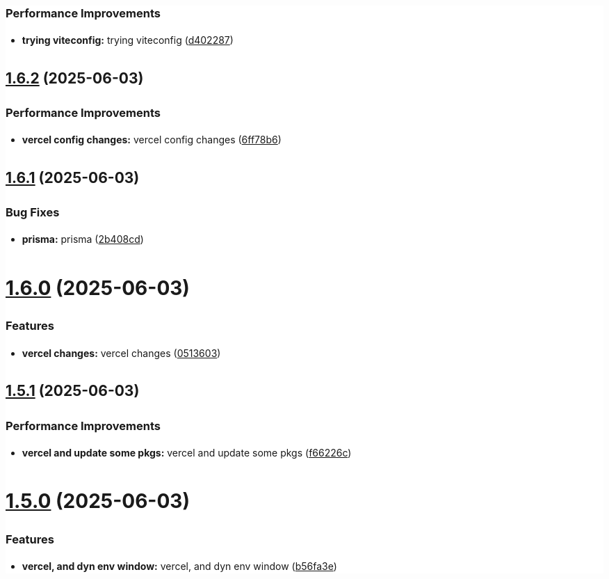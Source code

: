 
### Performance Improvements

* **trying viteconfig:** trying viteconfig ([d402287](https://github.com/leocodeio/leostack/commit/d402287019f3b76b514fcfe339e791dbbc6de18a))

## [1.6.2](https://github.com/leocodeio/leostack/compare/v1.6.1...v1.6.2) (2025-06-03)


### Performance Improvements

* **vercel config changes:** vercel config changes ([6ff78b6](https://github.com/leocodeio/leostack/commit/6ff78b63a8172dfa7e20bba9971338df7d536e18))

## [1.6.1](https://github.com/leocodeio/leostack/compare/v1.6.0...v1.6.1) (2025-06-03)


### Bug Fixes

* **prisma:** prisma ([2b408cd](https://github.com/leocodeio/leostack/commit/2b408cd29b4e76f82c1adfa98b7eb5f5e1954fed))

# [1.6.0](https://github.com/leocodeio/leostack/compare/v1.5.1...v1.6.0) (2025-06-03)


### Features

* **vercel changes:** vercel changes ([0513603](https://github.com/leocodeio/leostack/commit/05136037a0714651ff88dc6a5a4cfb412f4f694f))

## [1.5.1](https://github.com/leocodeio/leostack/compare/v1.5.0...v1.5.1) (2025-06-03)


### Performance Improvements

* **vercel and update some pkgs:** vercel and update some pkgs ([f66226c](https://github.com/leocodeio/leostack/commit/f66226cd2508a2786dc1a9f9030c046bea1fbad6))

# [1.5.0](https://github.com/leocodeio/leostack/compare/v1.4.0...v1.5.0) (2025-06-03)


### Features

* **vercel, and dyn env window:** vercel, and dyn env window ([b56fa3e](https://github.com/leocodeio/leostack/commit/b56fa3e4188f07a03554b1c3f546e3822d3d205d))
